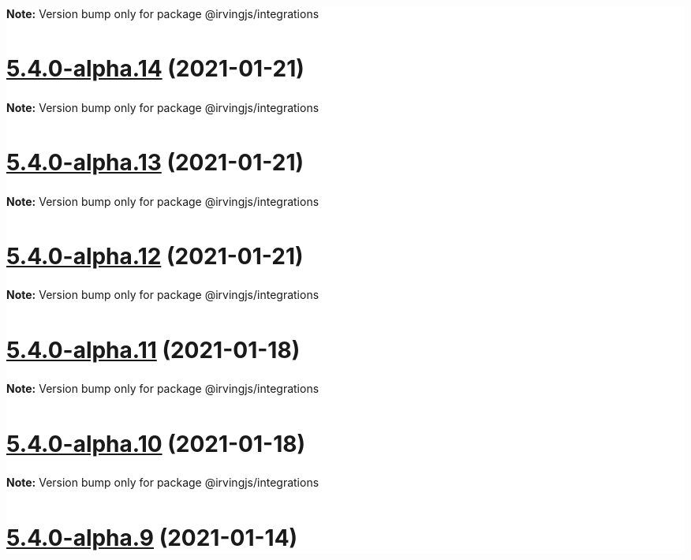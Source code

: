 **Note:** Version bump only for package @irvingjs/integrations





# [5.4.0-alpha.14](https://github.com/alleyinteractive/irving/packages/integrations/compare/v5.4.0-alpha.13...v5.4.0-alpha.14) (2021-01-21)

**Note:** Version bump only for package @irvingjs/integrations





# [5.4.0-alpha.13](https://github.com/alleyinteractive/irving/packages/integrations/compare/v5.4.0-alpha.12...v5.4.0-alpha.13) (2021-01-21)

**Note:** Version bump only for package @irvingjs/integrations





# [5.4.0-alpha.12](https://github.com/alleyinteractive/irving/packages/integrations/compare/v5.4.0-alpha.11...v5.4.0-alpha.12) (2021-01-21)

**Note:** Version bump only for package @irvingjs/integrations





# [5.4.0-alpha.11](https://github.com/alleyinteractive/irving/packages/integrations/compare/v5.4.0-alpha.10...v5.4.0-alpha.11) (2021-01-18)

**Note:** Version bump only for package @irvingjs/integrations





# [5.4.0-alpha.10](https://github.com/alleyinteractive/irving/packages/integrations/compare/v5.4.0-alpha.9...v5.4.0-alpha.10) (2021-01-18)

**Note:** Version bump only for package @irvingjs/integrations





# [5.4.0-alpha.9](https://github.com/alleyinteractive/irving/packages/integrations/compare/v5.4.0-alpha.8...v5.4.0-alpha.9) (2021-01-14)

